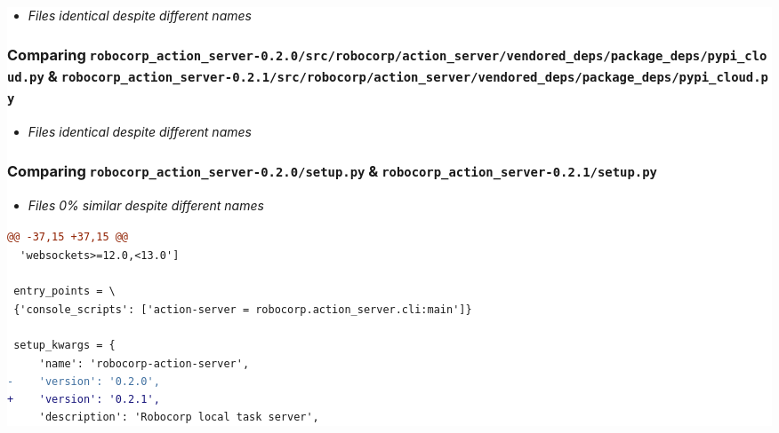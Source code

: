  * *Files identical despite different names*

### Comparing `robocorp_action_server-0.2.0/src/robocorp/action_server/vendored_deps/package_deps/pypi_cloud.py` & `robocorp_action_server-0.2.1/src/robocorp/action_server/vendored_deps/package_deps/pypi_cloud.py`

 * *Files identical despite different names*

### Comparing `robocorp_action_server-0.2.0/setup.py` & `robocorp_action_server-0.2.1/setup.py`

 * *Files 0% similar despite different names*

```diff
@@ -37,15 +37,15 @@
  'websockets>=12.0,<13.0']
 
 entry_points = \
 {'console_scripts': ['action-server = robocorp.action_server.cli:main']}
 
 setup_kwargs = {
     'name': 'robocorp-action-server',
-    'version': '0.2.0',
+    'version': '0.2.1',
     'description': 'Robocorp local task server',
```
